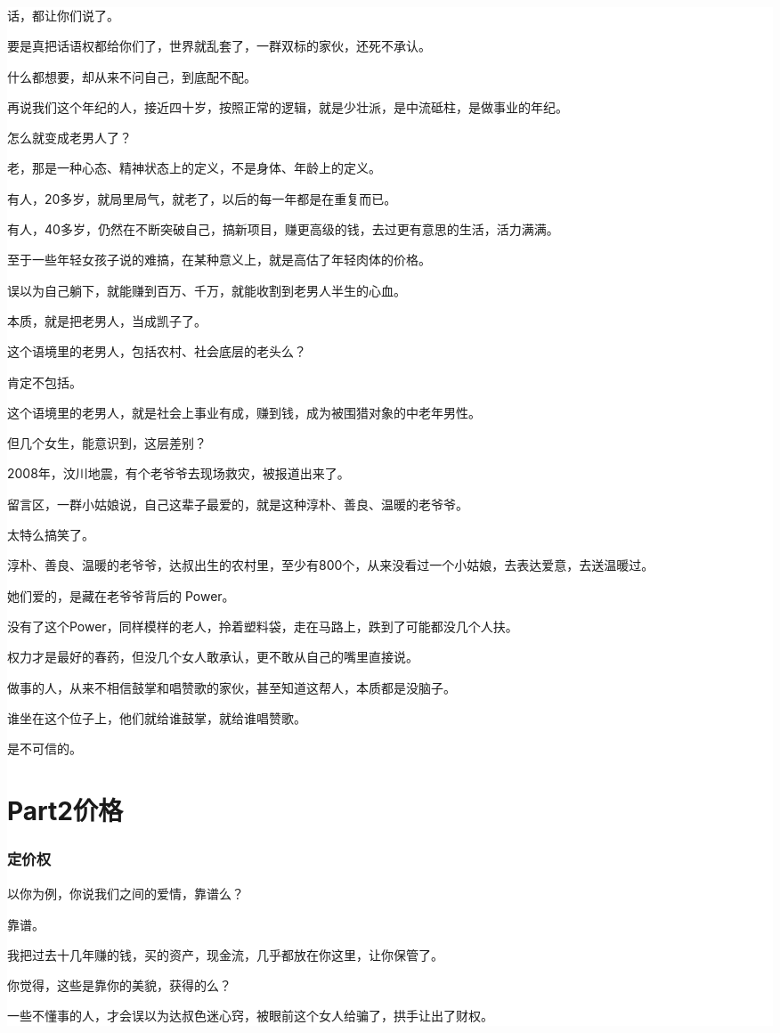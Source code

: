 话，都让你们说了。  

要是真把话语权都给你们了，世界就乱套了，一群双标的家伙，还死不承认。

什么都想要，却从来不问自己，到底配不配。  

再说我们这个年纪的人，接近四十岁，按照正常的逻辑，就是少壮派，是中流砥柱，是做事业的年纪。

怎么就变成老男人了？

老，那是一种心态、精神状态上的定义，不是身体、年龄上的定义。  

有人，20多岁，就局里局气，就老了，以后的每一年都是在重复而已。

有人，40多岁，仍然在不断突破自己，搞新项目，赚更高级的钱，去过更有意思的生活，活力满满。

至于一些年轻女孩子说的难搞，在某种意义上，就是高估了年轻肉体的价格。

误以为自己躺下，就能赚到百万、千万，就能收割到老男人半生的心血。

本质，就是把老男人，当成凯子了。  

这个语境里的老男人，包括农村、社会底层的老头么？  

肯定不包括。

这个语境里的老男人，就是社会上事业有成，赚到钱，成为被围猎对象的中老年男性。  

但几个女生，能意识到，这层差别？

2008年，汶川地震，有个老爷爷去现场救灾，被报道出来了。  

留言区，一群小姑娘说，自己这辈子最爱的，就是这种淳朴、善良、温暖的老爷爷。

太特么搞笑了。

淳朴、善良、温暖的老爷爷，达叔出生的农村里，至少有800个，从来没看过一个小姑娘，去表达爱意，去送温暖过。  

她们爱的，是藏在老爷爷背后的 Power。

没有了这个Power，同样模样的老人，拎着塑料袋，走在马路上，跌到了可能都没几个人扶。

权力才是最好的春药，但没几个女人敢承认，更不敢从自己的嘴里直接说。

做事的人，从来不相信鼓掌和唱赞歌的家伙，甚至知道这帮人，本质都是没脑子。

谁坐在这个位子上，他们就给谁鼓掌，就给谁唱赞歌。

是不可信的。

# Part2价格

### 定价权

以你为例，你说我们之间的爱情，靠谱么？

靠谱。  

我把过去十几年赚的钱，买的资产，现金流，几乎都放在你这里，让你保管了。  

你觉得，这些是靠你的美貌，获得的么？

一些不懂事的人，才会误以为达叔色迷心窍，被眼前这个女人给骗了，拱手让出了财权。  
